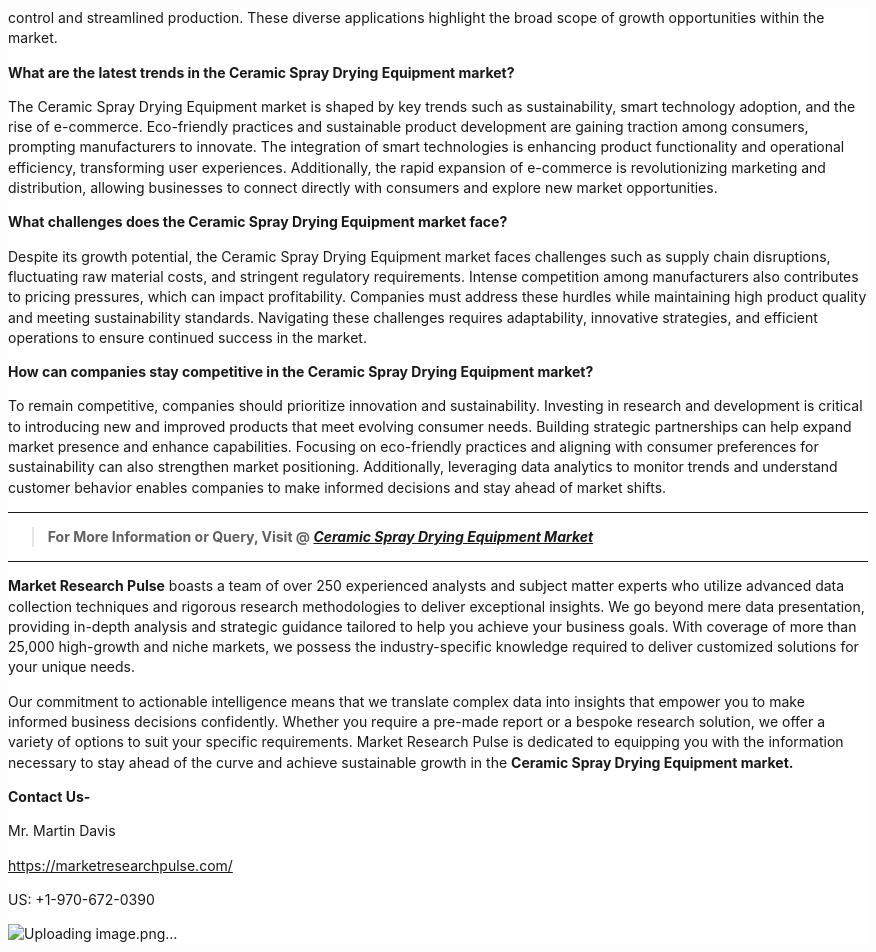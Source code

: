 control and streamlined production. These diverse applications highlight the broad scope of growth opportunities within the market.</p><p><strong>What are the latest trends in the Ceramic Spray Drying Equipment market?</strong></p><p>The Ceramic Spray Drying Equipment market is shaped by key trends such as sustainability, smart technology adoption, and the rise of e-commerce. Eco-friendly practices and sustainable product development are gaining traction among consumers, prompting manufacturers to innovate. The integration of smart technologies is enhancing product functionality and operational efficiency, transforming user experiences. Additionally, the rapid expansion of e-commerce is revolutionizing marketing and distribution, allowing businesses to connect directly with consumers and explore new market opportunities.</p><p><strong>What challenges does the Ceramic Spray Drying Equipment market face?</strong></p><p>Despite its growth potential, the Ceramic Spray Drying Equipment market faces challenges such as supply chain disruptions, fluctuating raw material costs, and stringent regulatory requirements. Intense competition among manufacturers also contributes to pricing pressures, which can impact profitability. Companies must address these hurdles while maintaining high product quality and meeting sustainability standards. Navigating these challenges requires adaptability, innovative strategies, and efficient operations to ensure continued success in the market.</p><p><strong>How can companies stay competitive in the Ceramic Spray Drying Equipment market?</strong></p><p>To remain competitive, companies should prioritize innovation and sustainability. Investing in research and development is critical to introducing new and improved products that meet evolving consumer needs. Building strategic partnerships can help expand market presence and enhance capabilities. Focusing on eco-friendly practices and aligning with consumer preferences for sustainability can also strengthen market positioning. Additionally, leveraging data analytics to monitor trends and understand customer behavior enables companies to make informed decisions and stay ahead of market shifts.</p><hr /><blockquote><p><strong>For More Information or Query, Visit @&nbsp;<em><a href="https://marketresearchpulse.com/report/65825/ceramic-spray-drying-equipment-market?utm_source=Linkedin&utm_medium=027">Ceramic Spray Drying Equipment Market</a></em></strong></p></blockquote><hr /><p><strong>Market Research Pulse</strong> boasts a team of over 250 experienced analysts and subject matter experts who utilize advanced data collection techniques and rigorous research methodologies to deliver exceptional insights. We go beyond mere data presentation, providing in-depth analysis and strategic guidance tailored to help you achieve your business goals. With coverage of more than 25,000 high-growth and niche markets, we possess the industry-specific knowledge required to deliver customized solutions for your unique needs.</p><p>Our commitment to actionable intelligence means that we translate complex data into insights that empower you to make informed business decisions confidently. Whether you require a pre-made report or a bespoke research solution, we offer a variety of options to suit your specific requirements. Market Research Pulse is dedicated to equipping you with the information necessary to stay ahead of the curve and achieve sustainable growth in the <strong>Ceramic Spray Drying Equipment market.</strong></p><p><strong>Contact Us-</strong></p><p>Mr. Martin Davis</p><p>https://marketresearchpulse.com/</p><p>US: +1-970-672-0390</p>
![Uploading image.png…]()
